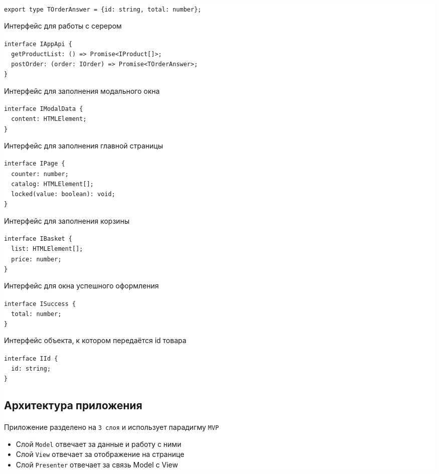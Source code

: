 ```
export type TOrderAnswer = {id: string, total: number};
```

Интерфейс для работы с серером

```
interface IAppApi {
  getProductList: () => Promise<IProduct[]>;
  postOrder: (order: IOrder) => Promise<TOrderAnswer>;
}
```

Интерфейс для заполнения модального окна

```
interface IModalData {
  content: HTMLElement;
}
```

Интерфейс для заполнения главной страницы

```
interface IPage {
  counter: number;
  catalog: HTMLElement[];
  locked(value: boolean): void;
}
```

Интерфейс для заполнения корзины

```
interface IBasket {
  list: HTMLElement[];
  price: number;
}
```

Интерфейс для окна успешного оформления

```
interface ISuccess {
  total: number;
}
```

Интерфейс объекта, к котором передаётся id товара

```
interface IId {
  id: string;
}
```

## Архитектура приложения

Приложение разделено на `3 слоя` и использует парадигму `MVP`
- Слой `Model` отвечает за данные и работу с ними
- Слой `View` отвечает за отображение на странице
- Слой `Presenter` отвечает за связь Model с View
